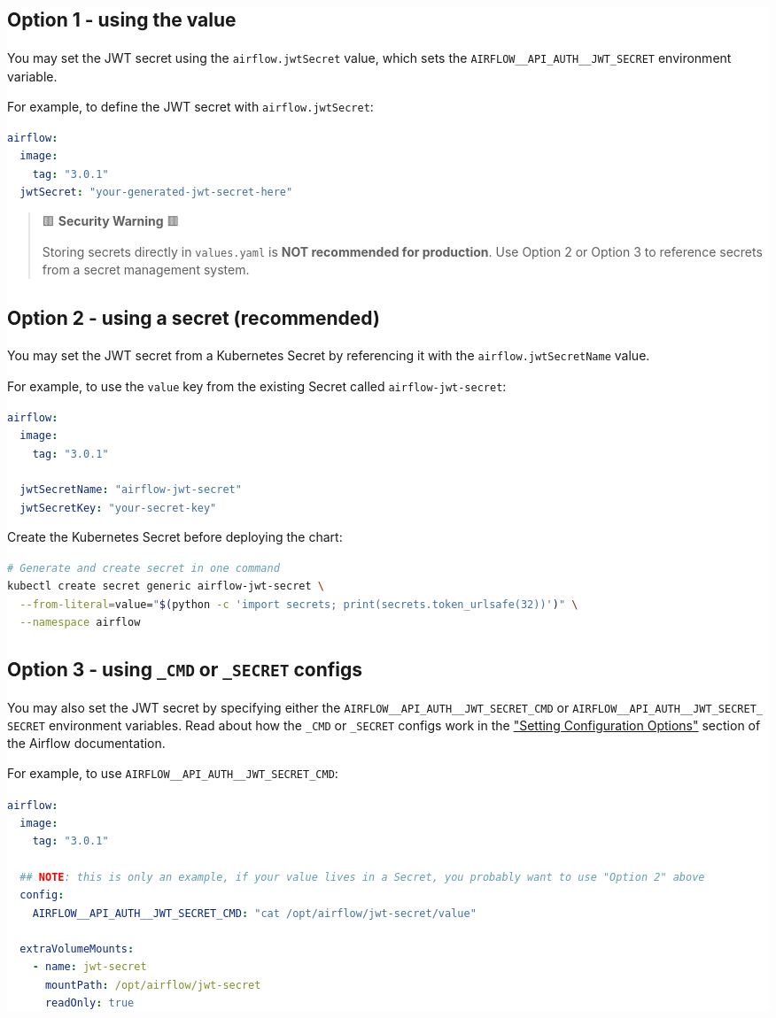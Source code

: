 ## Option 1 - using the value

You may set the JWT secret using the `airflow.jwtSecret` value, which sets the `AIRFLOW__API_AUTH__JWT_SECRET` environment variable.

For example, to define the JWT secret with `airflow.jwtSecret`:

```yaml
airflow:
  image:
    tag: "3.0.1"
  jwtSecret: "your-generated-jwt-secret-here"
```

> 🟥 __Security Warning__ 🟥
>
> Storing secrets directly in `values.yaml` is **NOT recommended for production**.
> Use Option 2 or Option 3 to reference secrets from a secret management system.

## Option 2 - using a secret (recommended)

You may set the JWT secret from a Kubernetes Secret by referencing it with the `airflow.jwtSecretName` value.

For example, to use the `value` key from the existing Secret called `airflow-jwt-secret`:

```yaml
airflow:
  image:
    tag: "3.0.1"

  jwtSecretName: "airflow-jwt-secret"
  jwtSecretKey: "your-secret-key"
```

Create the Kubernetes Secret before deploying the chart:

```bash
# Generate and create secret in one command
kubectl create secret generic airflow-jwt-secret \
  --from-literal=value="$(python -c 'import secrets; print(secrets.token_urlsafe(32))')" \
  --namespace airflow
```

## Option 3 - using `_CMD` or `_SECRET` configs

You may also set the JWT secret by specifying either the `AIRFLOW__API_AUTH__JWT_SECRET_CMD` or `AIRFLOW__API_AUTH__JWT_SECRET_SECRET` environment variables.
Read about how the `_CMD` or `_SECRET` configs work in the ["Setting Configuration Options"](https://airflow.apache.org/docs/apache-airflow/stable/howto/set-config.html) section of the Airflow documentation.

For example, to use `AIRFLOW__API_AUTH__JWT_SECRET_CMD`:

```yaml
airflow:
  image:
    tag: "3.0.1"

  ## NOTE: this is only an example, if your value lives in a Secret, you probably want to use "Option 2" above
  config:
    AIRFLOW__API_AUTH__JWT_SECRET_CMD: "cat /opt/airflow/jwt-secret/value"

  extraVolumeMounts:
    - name: jwt-secret
      mountPath: /opt/airflow/jwt-secret
      readOnly: true
```
